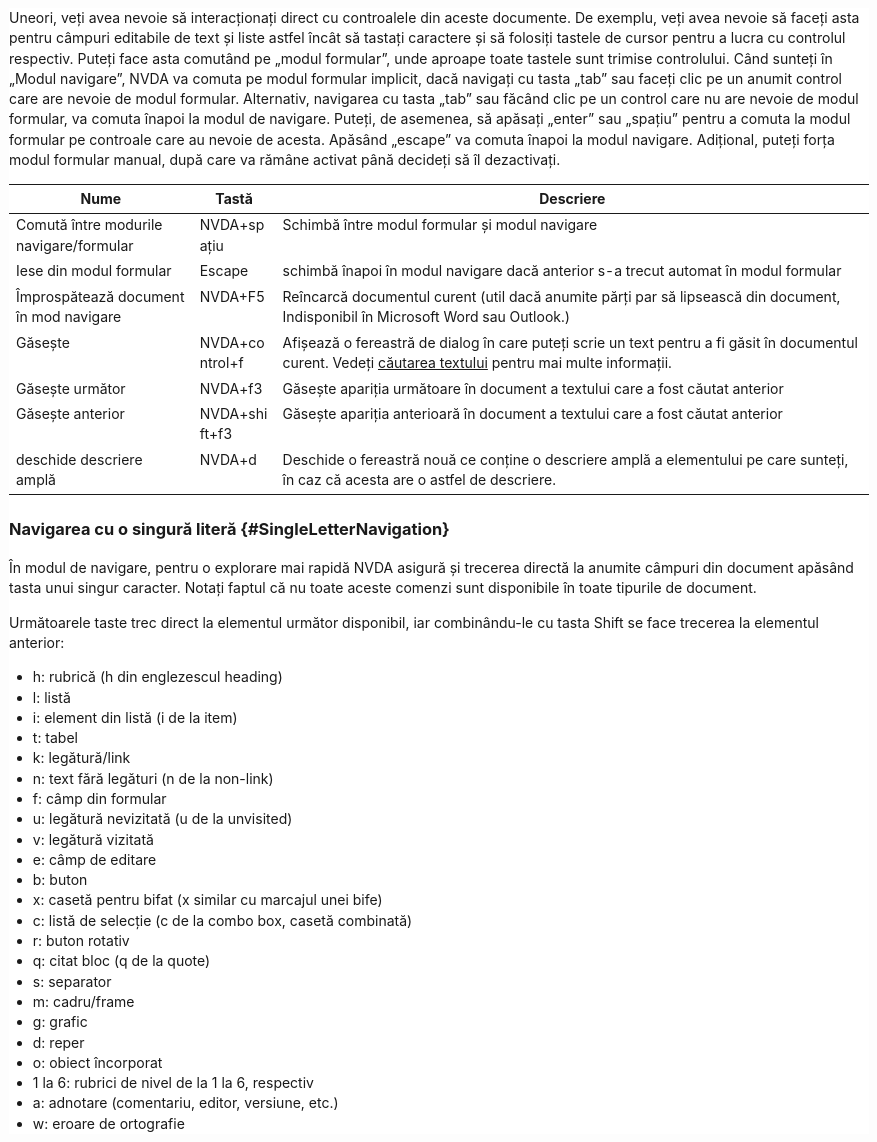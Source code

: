Uneori, veți avea nevoie să interacționați direct cu controalele din aceste documente.
De exemplu, veți avea nevoie să faceți asta pentru câmpuri editabile de text și liste astfel încât să tastați caractere și să folosiți tastele de cursor pentru a lucra cu controlul respectiv.
Puteți face asta comutând pe „modul formular”, unde aproape toate tastele sunt trimise controlului.
Când sunteți în „Modul navigare”, NVDA va comuta pe modul formular implicit, dacă navigați cu tasta „tab” sau faceți clic pe un anumit control care are nevoie de modul formular. 
Alternativ, navigarea cu tasta „tab” sau făcând clic pe un control care nu are nevoie de modul formular, va comuta înapoi la modul de navigare.
Puteți, de asemenea, să apăsați „enter” sau „spațiu” pentru a comuta la modul formular pe controale care au nevoie de acesta.
Apăsând „escape” va comuta înapoi la modul navigare.
Adițional, puteți forța modul formular manual, după care va rămâne activat până decideți să îl dezactivați.



| Nume |Tastă |Descriere|
|---|---|---|
|Comută între modurile navigare/formular |NVDA+spațiu |Schimbă între modul formular și modul navigare|
|Iese din modul formular |Escape |schimbă înapoi în modul navigare dacă anterior s-a trecut automat în modul formular|
|Împrospătează document în mod navigare |NVDA+F5 |Reîncarcă documentul curent (util dacă anumite părți par să lipsească din document, Indisponibil în Microsoft Word sau Outlook.)|
|Găsește |NVDA+control+f |Afișează o fereastră de dialog în care puteți scrie un text pentru a fi găsit în documentul curent. Vedeți [căutarea textului](#SearchingForText) pentru mai multe informații.|
|Găsește următor |NVDA+f3 |Găsește apariția următoare în document a textului care a fost căutat anterior|
|Găsește anterior |NVDA+shift+f3 |Găsește apariția anterioară în document a textului care a fost căutat anterior|
|deschide descriere amplă |NVDA+d |Deschide o fereastră nouă ce conține o descriere amplă a elementului pe care sunteți, în caz că acesta are o astfel de descriere.|



### Navigarea cu o singură literă {#SingleLetterNavigation}

În modul de navigare, pentru o explorare mai rapidă NVDA asigură și trecerea directă la anumite câmpuri din document apăsând tasta unui singur caracter.
Notați faptul că nu toate aceste comenzi sunt disponibile în toate tipurile de document.


Următoarele taste trec direct la elementul următor disponibil, iar combinându-le cu tasta Shift se face trecerea la elementul anterior:

* h: rubrică (h din englezescul heading)
* l: listă
* i: element din listă (i de la item)
* t: tabel
* k: legătură/link
* n: text fără legături (n de la non-link)
* f: câmp din formular
* u: legătură nevizitată (u de la unvisited)
* v: legătură vizitată
* e: câmp de editare
* b: buton
* x: casetă pentru bifat (x similar cu marcajul unei bife)
* c: listă de selecție (c de la combo box, casetă combinată)
* r: buton rotativ
* q: citat bloc (q de la quote)
* s: separator
* m: cadru/frame
* g: grafic
* d: reper
* o: obiect încorporat
* 1 la 6: rubrici de nivel de la 1 la 6, respectiv
* a: adnotare (comentariu, editor, versiune, etc.)
* w: eroare de ortografie
